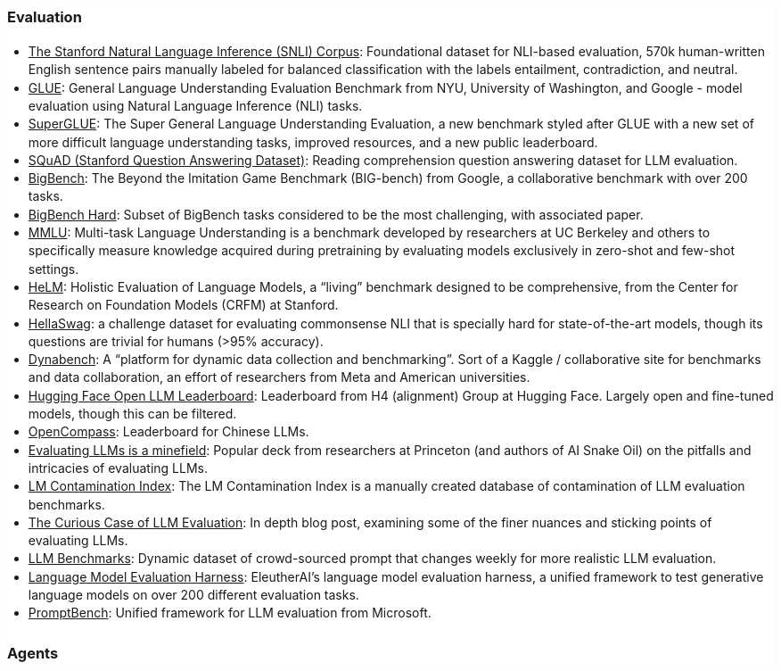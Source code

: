 
### Evaluation



* [The Stanford Natural Language Inference (SNLI) Corpus](https://nlp.stanford.edu/projects/snli/): Foundational dataset for NLI-based evaluation, 570k human-written English sentence pairs manually labeled for balanced classification with the labels entailment, contradiction, and neutral.
* [GLUE](https://gluebenchmark.com/): General Language Understanding Evaluation Benchmark from NYU, University of Washington, and Google - model evaluation using Natural Language Inference (NLI) tasks.
* [SuperGLUE](https://super.gluebenchmark.com/): The Super General Language Understanding Evaluation, a new benchmark styled after GLUE with a new set of more difficult language understanding tasks, improved resources, and a new public leaderboard.
* [SQuAD (Stanford Question Answering Dataset)](https://rajpurkar.github.io/SQuAD-explorer/): Reading comprehension question answering dataset for LLM evaluation.
* [BigBench](https://github.com/google/BIG-bench): The Beyond the Imitation Game Benchmark (BIG-bench) from Google, a collaborative benchmark with over 200 tasks.
* [BigBench Hard](https://github.com/suzgunmirac/BIG-Bench-Hard): Subset of BigBench tasks considered to be the most challenging, with associated paper.
* [MMLU](https://github.com/hendrycks/test): Multi-task Language Understanding is a benchmark developed by researchers at UC Berkeley and others to specifically measure knowledge acquired during pretraining by evaluating models exclusively in zero-shot and few-shot settings.
* [HeLM](https://crfm.stanford.edu/helm/latest/): Holistic Evaluation of Language Models, a “living” benchmark designed to be comprehensive, from the Center for Research on Foundation Models (CRFM) at Stanford.
* [HellaSwag](https://rowanzellers.com/hellaswag/): a challenge dataset for evaluating commonsense NLI that is specially hard for state-of-the-art models, though its questions are trivial for humans (>95% accuracy).
* [Dynabench](https://dynabench.org/): A “platform for dynamic data collection and benchmarking”. Sort of a Kaggle / collaborative site for benchmarks and data collaboration, an effort of researchers from Meta and American universities.
* [Hugging Face Open LLM Leaderboard](https://huggingface.co/spaces/HuggingFaceH4/open_llm_leaderboard): Leaderboard from H4 (alignment) Group at Hugging Face. Largely open and fine-tuned models, though this can be filtered.
* [OpenCompass](https://opencompass.org.cn/leaderboard-llm): Leaderboard for Chinese LLMs.
* [Evaluating LLMs is a minefield](https://www.cs.princeton.edu/~arvindn/talks/evaluating_llms_minefield/): Popular deck from researchers at Princeton (and authors of AI Snake Oil) on the pitfalls and intricacies of evaluating LLMs. 
* [LM Contamination Index](https://hitz-zentroa.github.io/lm-contamination/): The LM Contamination Index is a manually created database of contamination of LLM evaluation benchmarks.
* [The Curious Case of LLM Evaluation](https://nlpurr.github.io/posts/case-of-llm-evals.html): In depth blog post, examining some of the finer nuances and sticking points of evaluating LLMs. 
* [LLM Benchmarks](https://benchmarks.llmonitor.com/): Dynamic dataset of crowd-sourced prompt that changes weekly for more realistic LLM evaluation.
* [Language Model Evaluation Harness](https://github.com/EleutherAI/lm-evaluation-harness): EleutherAI’s language model evaluation harness, a unified framework to test generative language models on over 200 different evaluation tasks.
* [PromptBench](https://github.com/microsoft/promptbench): Unified framework for LLM evaluation from Microsoft.


### Agents
